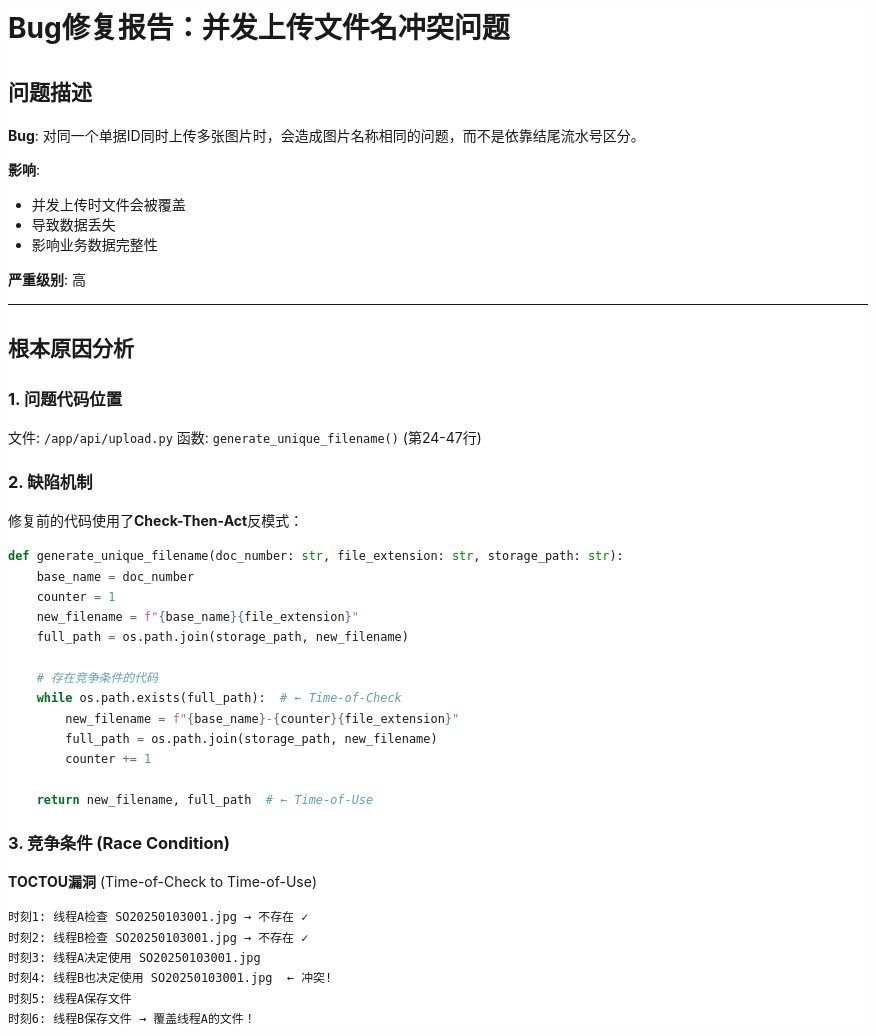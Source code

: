 # Bug修复报告：并发上传文件名冲突问题

## 问题描述

**Bug**: 对同一个单据ID同时上传多张图片时，会造成图片名称相同的问题，而不是依靠结尾流水号区分。

**影响**:
- 并发上传时文件会被覆盖
- 导致数据丢失
- 影响业务数据完整性

**严重级别**: 高

---

## 根本原因分析

### 1. 问题代码位置

文件: `/app/api/upload.py`
函数: `generate_unique_filename()` (第24-47行)

### 2. 缺陷机制

修复前的代码使用了**Check-Then-Act**反模式：

```python
def generate_unique_filename(doc_number: str, file_extension: str, storage_path: str):
    base_name = doc_number
    counter = 1
    new_filename = f"{base_name}{file_extension}"
    full_path = os.path.join(storage_path, new_filename)

    # 存在竞争条件的代码
    while os.path.exists(full_path):  # ← Time-of-Check
        new_filename = f"{base_name}-{counter}{file_extension}"
        full_path = os.path.join(storage_path, new_filename)
        counter += 1

    return new_filename, full_path  # ← Time-of-Use
```

### 3. 竞争条件 (Race Condition)

**TOCTOU漏洞** (Time-of-Check to Time-of-Use)

```
时刻1: 线程A检查 SO20250103001.jpg → 不存在 ✓
时刻2: 线程B检查 SO20250103001.jpg → 不存在 ✓
时刻3: 线程A决定使用 SO20250103001.jpg
时刻4: 线程B也决定使用 SO20250103001.jpg  ← 冲突!
时刻5: 线程A保存文件
时刻6: 线程B保存文件 → 覆盖线程A的文件！
```
